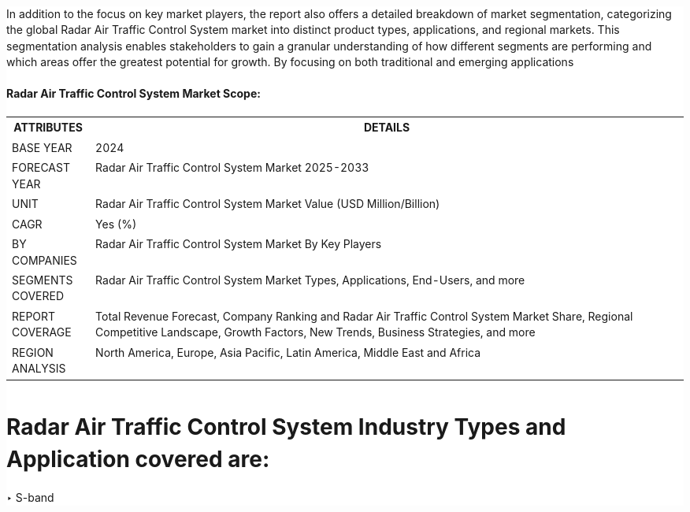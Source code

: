 In addition to the focus on key market players, the report also offers a detailed breakdown of market segmentation, categorizing the global Radar Air Traffic Control System market into distinct product types, applications, and regional markets. This segmentation analysis enables stakeholders to gain a granular understanding of how different segments are performing and which areas offer the greatest potential for growth. By focusing on both traditional and emerging applications

<h4>Radar Air Traffic Control System Market Scope:</h4>
<table>
<tr>
<th>ATTRIBUTES</th>
<th>DETAILS</th>
</tr>
<tr>
<td>BASE YEAR</td>
<td>2024</td>
</tr>
<tr>
<td>FORECAST YEAR</td>
<td>Radar Air Traffic Control System Market 2025-2033</td>
</tr>
<tr>
<td>UNIT</td>
<td>Radar Air Traffic Control System Market Value (USD Million/Billion)</td>
<tr>
<td>CAGR</td>
<td>Yes (%)</td>
</tr>
</tr>
<tr>
<td>BY COMPANIES</td>
<td>Radar Air Traffic Control System Market By Key Players</td>
</tr>
<tr>
<td>SEGMENTS COVERED</td>
<td>Radar Air Traffic Control System Market Types, Applications, End-Users, and more</td>
</tr>
<tr>
<td>REPORT COVERAGE</td>
<td>Total Revenue Forecast, Company Ranking and Radar Air Traffic Control System Market Share, Regional Competitive Landscape, Growth Factors, New Trends, Business Strategies, and more</td>
</tr>
<tr>
<td>REGION ANALYSIS</td>
<td>North America, Europe, Asia Pacific, Latin America, Middle East and Africa</td>
</tr>
</table>

# <strong>Radar Air Traffic Control System Industry Types and Application covered are:</strong>

‣ S-band
